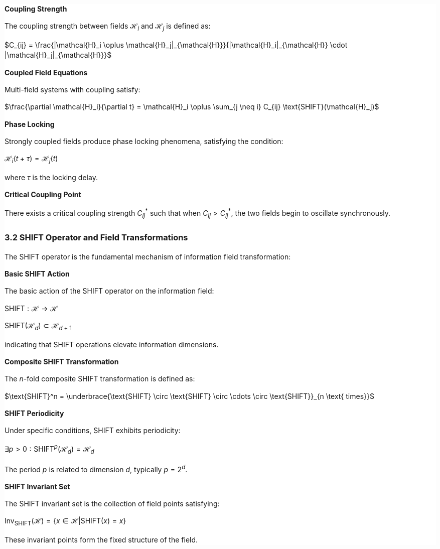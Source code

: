 **Coupling Strength**

The coupling strength between fields $`\mathcal{H}_i`$ and $`\mathcal{H}_j`$ is defined as:

$`C_{ij} = \frac{|\mathcal{H}_i \oplus \mathcal{H}_j|_{\mathcal{H}}}{|\mathcal{H}_i|_{\mathcal{H}} \cdot |\mathcal{H}_j|_{\mathcal{H}}}`$

**Coupled Field Equations**

Multi-field systems with coupling satisfy:

$`\frac{\partial \mathcal{H}_i}{\partial t} = \mathcal{H}_i \oplus \sum_{j \neq i} C_{ij} \text{SHIFT}(\mathcal{H}_j)`$

**Phase Locking**

Strongly coupled fields produce phase locking phenomena, satisfying the condition:

$`\mathcal{H}_i(t+\tau) = \mathcal{H}_j(t)`$

where $`\tau`$ is the locking delay.

**Critical Coupling Point**

There exists a critical coupling strength $`C_{ij}^*`$ such that when $`C_{ij} > C_{ij}^*`$, the two fields begin to oscillate synchronously.

### 3.2 SHIFT Operator and Field Transformations

The SHIFT operator is the fundamental mechanism of information field transformation:

**Basic SHIFT Action**

The basic action of the SHIFT operator on the information field:

$`\text{SHIFT}: \mathcal{H} \rightarrow \mathcal{H}`$

$`\text{SHIFT}(\mathcal{H}_d) \subset \mathcal{H}_{d+1}`$

indicating that SHIFT operations elevate information dimensions.

**Composite SHIFT Transformation**

The $`n`$-fold composite SHIFT transformation is defined as:

$`\text{SHIFT}^n = \underbrace{\text{SHIFT} \circ \text{SHIFT} \circ \cdots \circ \text{SHIFT}}_{n \text{ times}}`$

**SHIFT Periodicity**

Under specific conditions, SHIFT exhibits periodicity:

$`\exists p > 0: \text{SHIFT}^p(\mathcal{H}_d) = \mathcal{H}_d`$

The period $`p`$ is related to dimension $`d`$, typically $`p = 2^d`$.

**SHIFT Invariant Set**

The SHIFT invariant set is the collection of field points satisfying:

$`\text{Inv}_{\text{SHIFT}}(\mathcal{H}) = \{x \in \mathcal{H} | \text{SHIFT}(x) = x\}`$

These invariant points form the fixed structure of the field.
